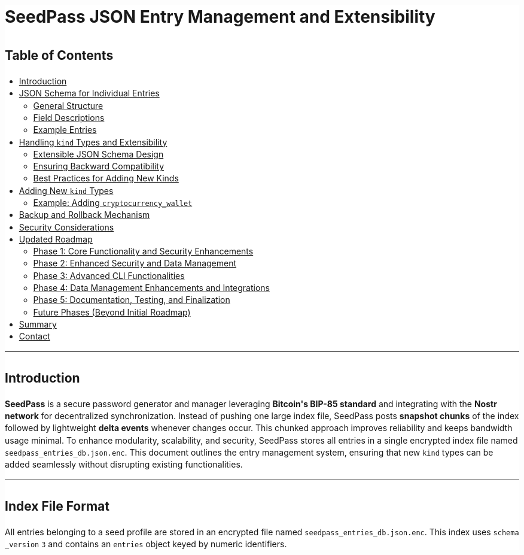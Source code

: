 # SeedPass JSON Entry Management and Extensibility

## Table of Contents

- [Introduction](#introduction)
- [JSON Schema for Individual Entries](#json-schema-for-individual-entries)
  - [General Structure](#general-structure)
  - [Field Descriptions](#field-descriptions)
  - [Example Entries](#example-entries)
- [Handling `kind` Types and Extensibility](#handling-kind-types-and-extensibility)
  - [Extensible JSON Schema Design](#extensible-json-schema-design)
  - [Ensuring Backward Compatibility](#ensuring-backward-compatibility)
  - [Best Practices for Adding New Kinds](#best-practices-for-adding-new-kinds)
- [Adding New `kind` Types](#adding-new-kind-types)
  - [Example: Adding `cryptocurrency_wallet`](#example-adding-cryptocurrency_wallet)
- [Backup and Rollback Mechanism](#backup-and-rollback-mechanism)
- [Security Considerations](#security-considerations)
- [Updated Roadmap](#updated-roadmap)
  - [Phase 1: Core Functionality and Security Enhancements](#phase-1-core-functionality-and-security-enhancements)
  - [Phase 2: Enhanced Security and Data Management](#phase-2-enhanced-security-and-data-management)
  - [Phase 3: Advanced CLI Functionalities](#phase-3-advanced-cli-functionalities)
  - [Phase 4: Data Management Enhancements and Integrations](#phase-4-data-management-enhancements-and-integrations)
  - [Phase 5: Documentation, Testing, and Finalization](#phase-5-documentation-testing-and-finalization)
  - [Future Phases (Beyond Initial Roadmap)](#future-phases-beyond-initial-roadmap)
- [Summary](#summary)
- [Contact](#contact)

---

## Introduction

**SeedPass** is a secure password generator and manager leveraging **Bitcoin's BIP-85 standard** and integrating with the **Nostr network** for decentralized synchronization. Instead of pushing one large index file, SeedPass posts **snapshot chunks** of the index followed by lightweight **delta events** whenever changes occur. This chunked approach improves reliability and keeps bandwidth usage minimal. To enhance modularity, scalability, and security, SeedPass stores all entries in a single encrypted index file named `seedpass_entries_db.json.enc`. This document outlines the entry management system, ensuring that new `kind` types can be added seamlessly without disrupting existing functionalities.

---

## Index File Format

All entries belonging to a seed profile are stored in an encrypted file named `seedpass_entries_db.json.enc`. This index uses `schema_version` `3` and contains an `entries` object keyed by numeric identifiers.
